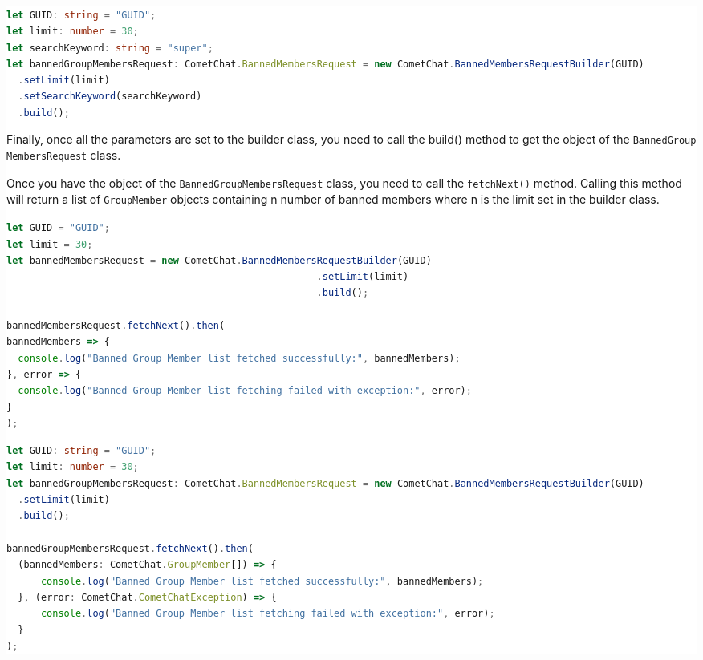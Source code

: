   ```typescript
let GUID: string = "GUID";
let limit: number = 30;
let searchKeyword: string = "super";
let bannedGroupMembersRequest: CometChat.BannedMembersRequest = new CometChat.BannedMembersRequestBuilder(GUID)
    .setLimit(limit)
    .setSearchKeyword(searchKeyword)
    .build();
  ```
</TabItem>
</Tabs>


Finally, once all the parameters are set to the builder class, you need to call the build() method to get the object of the `BannedGroupMembersRequest` class.

Once you have the object of the `BannedGroupMembersRequest` class, you need to call the `fetchNext()` method. Calling this method will return a list of `GroupMember` objects containing n number of banned members where n is the limit set in the builder class.

<Tabs>
<TabItem value="Banned Group Members Request" label="Banned Group Members Request">

  ```javascript
let GUID = "GUID";
let limit = 30;
let bannedMembersRequest = new CometChat.BannedMembersRequestBuilder(GUID)
														.setLimit(limit)
														.build();

bannedMembersRequest.fetchNext().then(
  bannedMembers => {
    console.log("Banned Group Member list fetched successfully:", bannedMembers);
  }, error => {
    console.log("Banned Group Member list fetching failed with exception:", error);
  }
);
  ```
</TabItem>
<TabItem value="Typescript" label="Typescript">

  ```typescript
let GUID: string = "GUID";
let limit: number = 30;
let bannedGroupMembersRequest: CometChat.BannedMembersRequest = new CometChat.BannedMembersRequestBuilder(GUID)
    .setLimit(limit)
    .build();

bannedGroupMembersRequest.fetchNext().then(
    (bannedMembers: CometChat.GroupMember[]) => {
        console.log("Banned Group Member list fetched successfully:", bannedMembers);
    }, (error: CometChat.CometChatException) => {
        console.log("Banned Group Member list fetching failed with exception:", error);
    }
);
  ```
</TabItem>
</Tabs>
